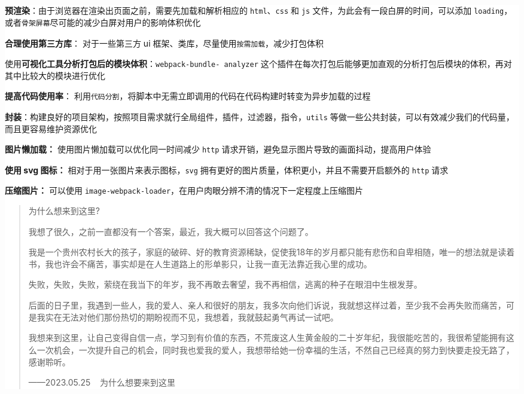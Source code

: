 **预渲染**：由于浏览器在渲染出页面之前，需要先加载和解析相应的 `html`、`css` 和 `js` 文件，为此会有一段白屏的时间，可以添加 `loading`，或者`骨架屏幕`尽可能的减少白屏对用户的影响体积优化

**合理使用第三方库**： 对于一些第三方 ui 框架、类库，尽量使用`按需加载`，减少打包体积

使用**可视化工具分析打包后的模块体积**：`webpack-bundle- analyzer` 这个插件在每次打包后能够更加直观的分析打包后模块的体积，再对其中比较大的模块进行优化

**提高代码使用率**： 利用`代码分割`，将脚本中无需立即调用的代码在代码构建时转变为异步加载的过程

**封装**：构建良好的项目架构，按照项目需求就行全局组件，插件，过滤器，指令，`utils` 等做一些公共封装，可以有效减少我们的代码量，而且更容易维护资源优化

**图片懒加载：** 使用图片懒加载可以优化同一时间减少 `http` 请求开销，避免显示图片导致的画面抖动，提高用户体验

**使用 svg 图标：** 相对于用一张图片来表示图标，`svg` 拥有更好的图片质量，体积更小，并且不需要开启额外的 `http` 请求

**压缩图片：** 可以使用 `image-webpack-loader`，在用户肉眼分辨不清的情况下一定程度上压缩图片



> 为什么想来到这里?
> 
> 我想了很久，之前一直都没有一个答案，最近，我大概可以回答这个问题了。
> 
> 我是一个贵州农村长大的孩子，家庭的破碎、好的教育资源稀缺，促使我18年的岁月都只能有悲伤和自卑相随，唯一的想法就是读着书，我也许会不痛苦，事实却是在人生道路上的形单影只，让我一直无法靠近我心里的成功。
> 
> 失败，失败，失败，萦绕在我当下的年岁，我不再敢去奢望，我不再相信，逃离的种子在眼泪中生根发芽。
> 
> 后面的日子里，我遇到一些人，我的爱人、亲人和很好的朋友，我多次向他们诉说，我就想这样过着，至少我不会再失败而痛苦，可是我实在无法对他们那份热切的期盼视而不见，我想着，我就鼓起勇气再试一试吧。
> 
> 我想来到这里，让自己变得自信一点，学习到有价值的东西，不荒废这人生黄金般的二十岁年纪，我很能吃苦的，我很希望能拥有这么一次机会，一次提升自己的机会，同时我也爱我的爱人，我想带给她一份幸福的生活，不然自己已经真的努力到快要走投无路了，感谢聆听。
> 
> ——2023.05.25    为什么想要来到这里

